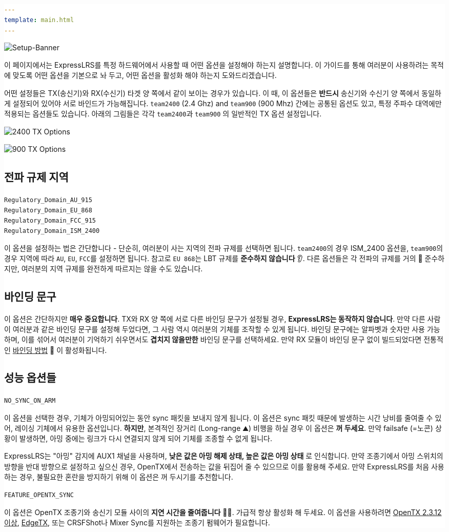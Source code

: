 ```yaml
---
template: main.html
---
```


![Setup-Banner](https://github.com/ExpressLRS/ExpressLRS-Hardware/raw/master/img/quick-start.png)

이 페이지에서는 ExpressLRS를 특정 하드웨어에서 사용할 때 어떤 옵션을 설정해야 하는지 설명합니다.
이 가이드를 통해 여러분이 사용하려는 목적에 맞도록 어떤 옵션을 기본으로 놔 두고, 어떤 옵션을 활성화 해야 하는지 도와드리겠습니다.


어떤 설정들은 TX(송신기)와 RX(수신기) 타겟 양 쪽에서 같이 보이는 경우가 있습니다. 이 때, 이 옵션들은 **반드시** 송신기와 수신기 양 쪽에서 동일하게 설정되어 있어야 서로 바인드가 가능해집니다.
`team2400` (2.4 Ghz) and `team900` (900 Mhz) 간에는 공통된 옵션도 있고, 특정 주파수 대역에만 적용되는 옵션들도 있습니다.
아래의 그림들은 각각 `team2400`과 `team900` 의 일반적인 TX 옵션 설정입니다.

![2400 TX Options](../assets/images/ConfigurationOptions2400tx.jpg)

![900 TX Options](../assets/images/ConfigurationOptions900tx.jpg)

## 전파 규제 지역
```
Regulatory_Domain_AU_915
Regulatory_Domain_EU_868
Regulatory_Domain_FCC_915
Regulatory_Domain_ISM_2400
```
이 옵션을 설정하는 법은 간단합니다 - 단순히, 여러분이 사는 지역의 전파 규제를 선택하면 됩니다. `team2400`의 경우 ISM_2400 옵션을, `team900`의 경우 지역에 따라 `AU`, `EU`, `FCC`를 설정하면 됩니다. 참고로 `EU 868`는 LBT 규제를 **준수하지 않습니다** 👂. 다른 옵션들은 각 전파의 규제를 거의 👿 준수하지만, 여러분의 지역 규제를 완전하게 따르지는 않을 수도 있습니다.

## 바인딩 문구

이 옵션은 간단하지만 **매우 중요합니다**. TX와 RX 양 쪽에 서로 다른 바인딩 문구가 설정될 경우, **ExpressLRS는 동작하지 않습니다**.
만약 다른 사람이 여러분과 같은 바인딩 문구를 설정해 두었다면, 그 사람 역시 여러분의 기체를 조작할 수 있게 됩니다.
바인딩 문구에는 알파벳과 숫자만 사용 가능하며, 이를 섞어서 여러분이 기억하기 쉬우면서도 **겹치지 않을만한** 바인딩 문구를 선택하세요.
만약 RX 모듈이 바인딩 문구 없이 빌드되었다면 전통적인 [바인딩 방법](../binding/) 📜 이 활성화됩니다.

## 성능 옵션들
```
NO_SYNC_ON_ARM
```
이 옵션을 선택한 경우, 기체가 아밍되어있는 동안 sync 패킷을 보내지 않게 됩니다.
이 옵션은 sync 패킷 때문에 발생하는 시간 낭비를 줄여줄 수 있어, 레이싱 기체에서 유용한 옵션입니다. **하지만**, 본격적인 장거리 (Long-range ⛰️) 비행을 하실 경우 이 옵션은 **꺼 두세요**. 만약 failsafe (=노콘) 상황이 발생하면, 아밍 중에는 링크가 다시 연결되지 않게 되어 기체를 조종할 수 없게 됩니다.

ExpressLRS는 "아밍" 감지에 AUX1 채널을 사용하며, **낮은 값은 아밍 해제 상태, 높은 값은 아밍 상태** 로 인식합니다. 만약 조종기에서 아밍 스위치의 방향을 반대 방향으로 설정하고 싶으신 경우, OpenTX에서 전송하는 값을 뒤집어 줄 수 있으므로 이를 활용해 주세요. 만약 ExpressLRS를 처음 사용하는 경우, 불필요한 혼란을 방지하기 위해 이 옵션은 꺼 두시기를 추천합니다.

```
FEATURE_OPENTX_SYNC
```
이 옵션은 OpenTX 조종기와 송신기 모듈 사이의 **지연 시간을 줄여줍니다** 🏃‍♂️. 가급적 항상 활성화 해 두세요.
이 옵션을 사용하려면 [OpenTX 2.3.12 이상](https://www.open-tx.org/2021/06/14/opentx-2.3.12), [EdgeTX](https://github.com/EdgeTX/edgetx), 또는 CRSFShot나 Mixer Sync를 지원하는 조종기 펌웨어가 필요합니다.
